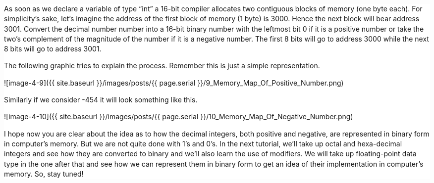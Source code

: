 As soon as we declare a variable of type “int” a 16-bit compiler allocates two contiguous blocks of memory (one byte each). For simplicity’s sake, let’s imagine the address of the first block of memory (1 byte) is 3000. Hence the next block will bear address 3001. Convert the decimal number number into a 16-bit binary number with the leftmost bit 0 if it is a positive number or take the two’s complement of the magnitude of the number if it is a negative number. The first 8 bits will go to address 3000 while the next 8 bits will go to address 3001.

The following graphic tries to explain the process. Remember this is just a simple representation.

![image-4-9]({{ site.baseurl }}/images/posts/{{ page.serial }}/9_Memory_Map_Of_Positive_Number.png)

Similarly if we consider -454 it will look something like this.

![image-4-10]({{ site.baseurl }}/images/posts/{{ page.serial }}/10_Memory_Map_Of_Negative_Number.png)

I hope now you are clear about the idea as to how the decimal integers, both positive and negative, are represented in binary form in computer’s memory. But we are not quite done with 1’s and 0’s. In the next tutorial, we’ll take up octal and hexa-decimal integers and see how they are converted to binary and we’ll also learn the use of modifiers. We will take up floating-point data type in the one after that and see how we can represent them in binary form to get an idea of their implementation in computer’s memory. So, stay tuned!
